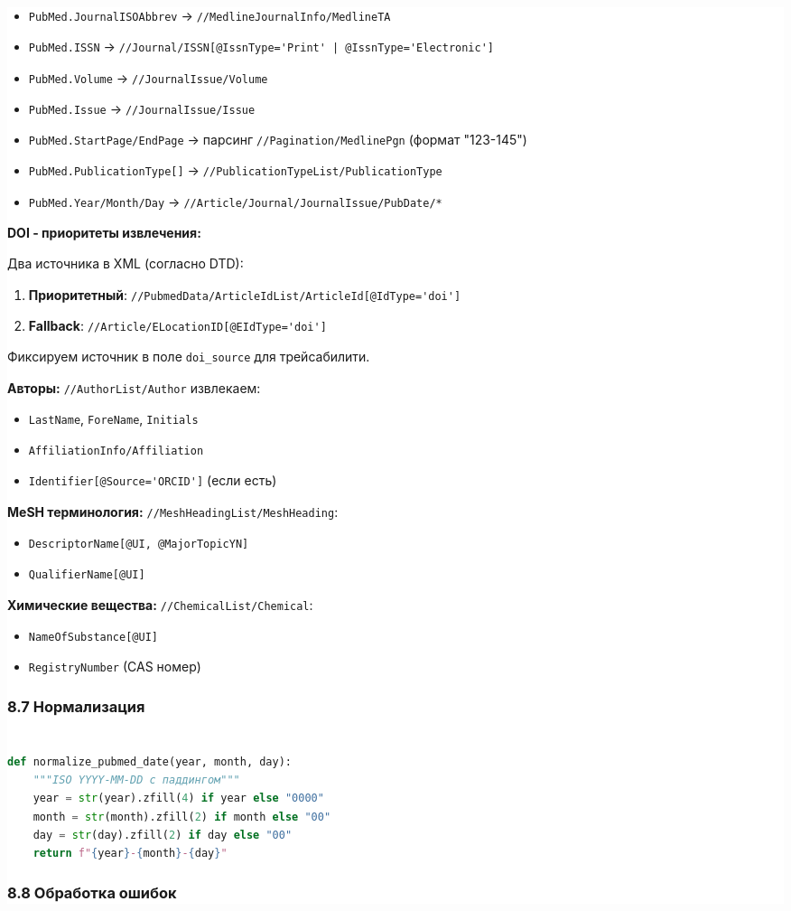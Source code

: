 - `PubMed.JournalISOAbbrev` → `//MedlineJournalInfo/MedlineTA`

- `PubMed.ISSN` → `//Journal/ISSN[@IssnType='Print' | @IssnType='Electronic']`

- `PubMed.Volume` → `//JournalIssue/Volume`

- `PubMed.Issue` → `//JournalIssue/Issue`

- `PubMed.StartPage/EndPage` → парсинг `//Pagination/MedlinePgn` (формат "123-145")

- `PubMed.PublicationType[]` → `//PublicationTypeList/PublicationType`

- `PubMed.Year/Month/Day` → `//Article/Journal/JournalIssue/PubDate/*`

**DOI - приоритеты извлечения:**

Два источника в XML (согласно DTD):

1. **Приоритетный**: `//PubmedData/ArticleIdList/ArticleId[@IdType='doi']`

2. **Fallback**: `//Article/ELocationID[@EIdType='doi']`

Фиксируем источник в поле `doi_source` для трейсабилити.

**Авторы:**
`//AuthorList/Author` извлекаем:

- `LastName`, `ForeName`, `Initials`

- `AffiliationInfo/Affiliation`

- `Identifier[@Source='ORCID']` (если есть)

**MeSH терминология:**
`//MeshHeadingList/MeshHeading`:

- `DescriptorName[@UI, @MajorTopicYN]`

- `QualifierName[@UI]`

**Химические вещества:**
`//ChemicalList/Chemical`:

- `NameOfSubstance[@UI]`

- `RegistryNumber` (CAS номер)

### 8.7 Нормализация

```python

def normalize_pubmed_date(year, month, day):
    """ISO YYYY-MM-DD с паддингом"""
    year = str(year).zfill(4) if year else "0000"
    month = str(month).zfill(2) if month else "00"
    day = str(day).zfill(2) if day else "00"
    return f"{year}-{month}-{day}"

```

### 8.8 Обработка ошибок
